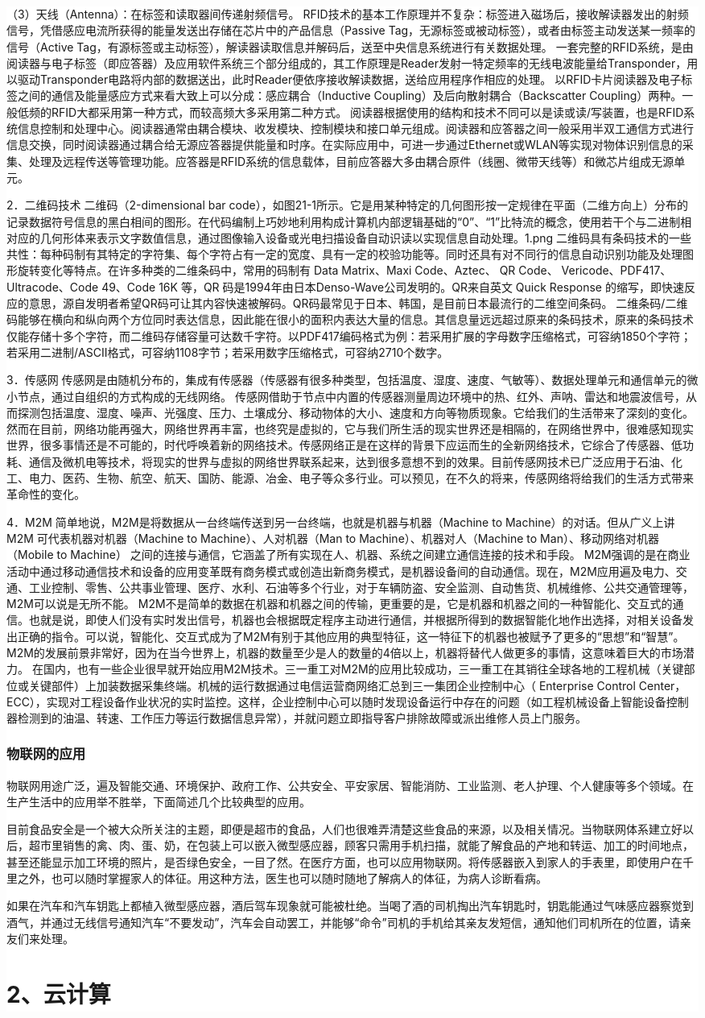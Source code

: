 （3）天线（Antenna）：在标签和读取器间传递射频信号。
RFID技术的基本工作原理并不复杂：标签进入磁场后，接收解读器发出的射频信号，凭借感应电流所获得的能量发送出存储在芯片中的产品信息（Passive Tag，无源标签或被动标签），或者由标签主动发送某一频率的信号（Active Tag，有源标签或主动标签），解读器读取信息并解码后，送至中央信息系统进行有关数据处理。
一套完整的RFID系统，是由阅读器与电子标签（即应答器）及应用软件系统三个部分组成的，其工作原理是Reader发射一特定频率的无线电波能量给Transponder，用以驱动Transponder电路将内部的数据送出，此时Reader便依序接收解读数据，送给应用程序作相应的处理。
以RFID卡片阅读器及电子标签之间的通信及能量感应方式来看大致上可以分成：感应耦合（Inductive Coupling）及后向散射耦合（Backscatter Coupling）两种。一般低频的RFID大都采用第一种方式，而较高频大多采用第二种方式。
阅读器根据使用的结构和技术不同可以是读或读/写装置，也是RFID系统信息控制和处理中心。阅读器通常由耦合模块、收发模块、控制模块和接口单元组成。阅读器和应答器之间一般采用半双工通信方式进行信息交换，同时阅读器通过耦合给无源应答器提供能量和时序。在实际应用中，可进一步通过Ethernet或WLAN等实现对物体识别信息的采集、处理及远程传送等管理功能。应答器是RFID系统的信息载体，目前应答器大多由耦合原件（线圈、微带天线等）和微芯片组成无源单元。

2．二维码技术
二维码（2-dimensional bar code），如图21-1所示。它是用某种特定的几何图形按一定规律在平面（二维方向上）分布的记录数据符号信息的黑白相间的图形。在代码编制上巧妙地利用构成计算机内部逻辑基础的“0”、“1”比特流的概念，使用若干个与二进制相对应的几何形体来表示文字数值信息，通过图像输入设备或光电扫描设备自动识读以实现信息自动处理。1.png
二维码具有条码技术的一些共性：每种码制有其特定的字符集、每个字符占有一定的宽度、具有一定的校验功能等。同时还具有对不同行的信息自动识别功能及处理图形旋转变化等特点。在许多种类的二维条码中，常用的码制有 Data Matrix、Maxi Code、Aztec、 QR Code、 Vericode、PDF417、Ultracode、Code 49、Code 16K 等，QR 码是1994年由日本Denso-Wave公司发明的。QR来自英文 Quick Response 的缩写，即快速反应的意思，源自发明者希望QR码可让其内容快速被解码。QR码最常见于日本、韩国，是目前日本最流行的二维空间条码。
二维条码/二维码能够在横向和纵向两个方位同时表达信息，因此能在很小的面积内表达大量的信息。其信息量远远超过原来的条码技术，原来的条码技术仅能存储十多个字符，而二维码存储容量可达数千字符。以PDF417编码格式为例：若采用扩展的字母数字压缩格式，可容纳1850个字符；若采用二进制/ASCII格式，可容纳1108字节；若采用数字压缩格式，可容纳2710个数字。

3．传感网
传感网是由随机分布的，集成有传感器（传感器有很多种类型，包括温度、湿度、速度、气敏等）、数据处理单元和通信单元的微小节点，通过自组织的方式构成的无线网络。
传感网借助于节点中内置的传感器测量周边环境中的热、红外、声呐、雷达和地震波信号，从而探测包括温度、湿度、噪声、光强度、压力、土壤成分、移动物体的大小、速度和方向等物质现象。它给我们的生活带来了深刻的变化。然而在目前，网络功能再强大，网络世界再丰富，也终究是虚拟的，它与我们所生活的现实世界还是相隔的，在网络世界中，很难感知现实世界，很多事情还是不可能的，时代呼唤着新的网络技术。传感网络正是在这样的背景下应运而生的全新网络技术，它综合了传感器、低功耗、通信及微机电等技术，将现实的世界与虚拟的网络世界联系起来，达到很多意想不到的效果。目前传感网技术已广泛应用于石油、化工、电力、医药、生物、航空、航天、国防、能源、冶金、电子等众多行业。可以预见，在不久的将来，传感网络将给我们的生活方式带来革命性的变化。

4．M2M
简单地说，M2M是将数据从一台终端传送到另一台终端，也就是机器与机器（Machine to Machine）的对话。但从广义上讲 M2M 可代表机器对机器（Machine to Machine）、人对机器（Man to Machine）、机器对人（Machine to Man）、移动网络对机器（Mobile to Machine） 之间的连接与通信，它涵盖了所有实现在人、机器、系统之间建立通信连接的技术和手段。
M2M强调的是在商业活动中通过移动通信技术和设备的应用变革既有商务模式或创造出新商务模式，是机器设备间的自动通信。现在，M2M应用遍及电力、交通、工业控制、零售、公共事业管理、医疗、水利、石油等多个行业，对于车辆防盗、安全监测、自动售货、机械维修、公共交通管理等，M2M可以说是无所不能。
M2M不是简单的数据在机器和机器之间的传输，更重要的是，它是机器和机器之间的一种智能化、交互式的通信。也就是说，即使人们没有实时发出信号，机器也会根据既定程序主动进行通信，并根据所得到的数据智能化地作出选择，对相关设备发出正确的指令。可以说，智能化、交互式成为了M2M有别于其他应用的典型特征，这一特征下的机器也被赋予了更多的“思想”和“智慧”。
M2M的发展前景非常好，因为在当今世界上，机器的数量至少是人的数量的4倍以上，机器将替代人做更多的事情，这意味着巨大的市场潜力。
在国内，也有一些企业很早就开始应用M2M技术。三一重工对M2M的应用比较成功，三一重工在其销往全球各地的工程机械（关键部位或关键部件）上加装数据采集终端。机械的运行数据通过电信运营商网络汇总到三一集团企业控制中心（ Enterprise Control Center，ECC），实现对工程设备作业状况的实时监控。这样，企业控制中心可以随时发现设备运行中存在的问题（如工程机械设备上智能设备控制器检测到的油温、转速、工作压力等运行数据信息异常），并就问题立即指导客户排除故障或派出维修人员上门服务。

### 物联网的应用
物联网用途广泛，遍及智能交通、环境保护、政府工作、公共安全、平安家居、智能消防、工业监测、老人护理、个人健康等多个领域。在生产生活中的应用举不胜举，下面简述几个比较典型的应用。

目前食品安全是一个被大众所关注的主题，即便是超市的食品，人们也很难弄清楚这些食品的来源，以及相关情况。当物联网体系建立好以后，超市里销售的禽、肉、蛋、奶，在包装上可以嵌入微型感应器，顾客只需用手机扫描，就能了解食品的产地和转运、加工的时间地点，甚至还能显示加工环境的照片，是否绿色安全，一目了然。在医疗方面，也可以应用物联网。将传感器嵌入到家人的手表里，即使用户在千里之外，也可以随时掌握家人的体征。用这种方法，医生也可以随时随地了解病人的体征，为病人诊断看病。

如果在汽车和汽车钥匙上都植入微型感应器，酒后驾车现象就可能被杜绝。当喝了酒的司机掏出汽车钥匙时，钥匙能通过气味感应器察觉到酒气，并通过无线信号通知汽车“不要发动”，汽车会自动罢工，并能够“命令”司机的手机给其亲友发短信，通知他们司机所在的位置，请亲友们来处理。

# 2、云计算 
